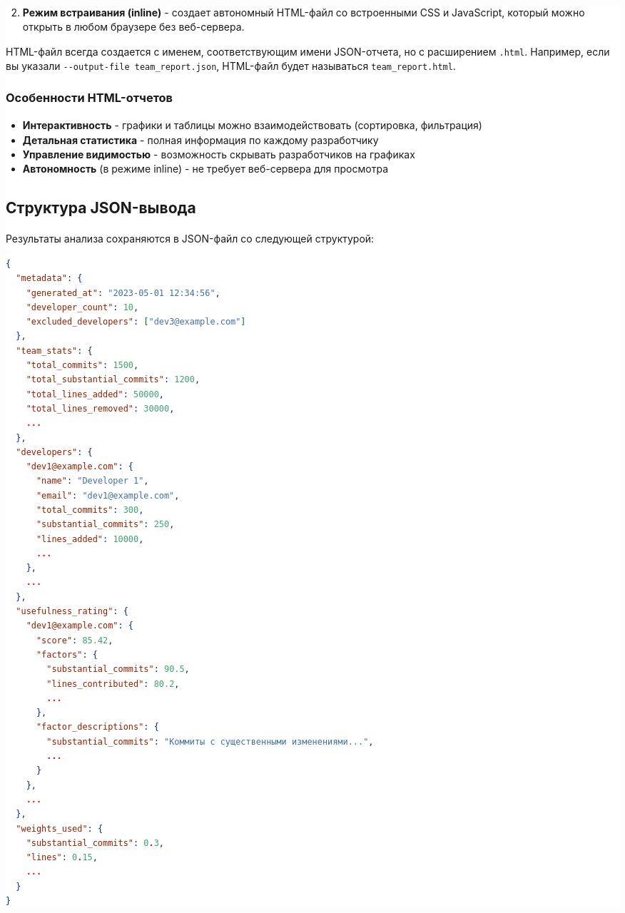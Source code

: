 2. **Режим встраивания (inline)** - создает автономный HTML-файл со встроенными CSS и JavaScript, который можно открыть в любом браузере без веб-сервера.

HTML-файл всегда создается с именем, соответствующим имени JSON-отчета, но с расширением `.html`. Например, если вы указали `--output-file team_report.json`, HTML-файл будет называться `team_report.html`.

### Особенности HTML-отчетов

- **Интерактивность** - графики и таблицы можно взаимодействовать (сортировка, фильтрация)
- **Детальная статистика** - полная информация по каждому разработчику
- **Управление видимостью** - возможность скрывать разработчиков на графиках
- **Автономность** (в режиме inline) - не требует веб-сервера для просмотра

## Структура JSON-вывода

Результаты анализа сохраняются в JSON-файл со следующей структурой:

```json
{
  "metadata": {
    "generated_at": "2023-05-01 12:34:56",
    "developer_count": 10,
    "excluded_developers": ["dev3@example.com"]
  },
  "team_stats": {
    "total_commits": 1500,
    "total_substantial_commits": 1200,
    "total_lines_added": 50000,
    "total_lines_removed": 30000,
    ...
  },
  "developers": {
    "dev1@example.com": {
      "name": "Developer 1",
      "email": "dev1@example.com",
      "total_commits": 300,
      "substantial_commits": 250,
      "lines_added": 10000,
      ...
    },
    ...
  },
  "usefulness_rating": {
    "dev1@example.com": {
      "score": 85.42,
      "factors": {
        "substantial_commits": 90.5,
        "lines_contributed": 80.2,
        ...
      },
      "factor_descriptions": {
        "substantial_commits": "Коммиты с существенными изменениями...",
        ...
      }
    },
    ...
  },
  "weights_used": {
    "substantial_commits": 0.3,
    "lines": 0.15,
    ...
  }
}
```